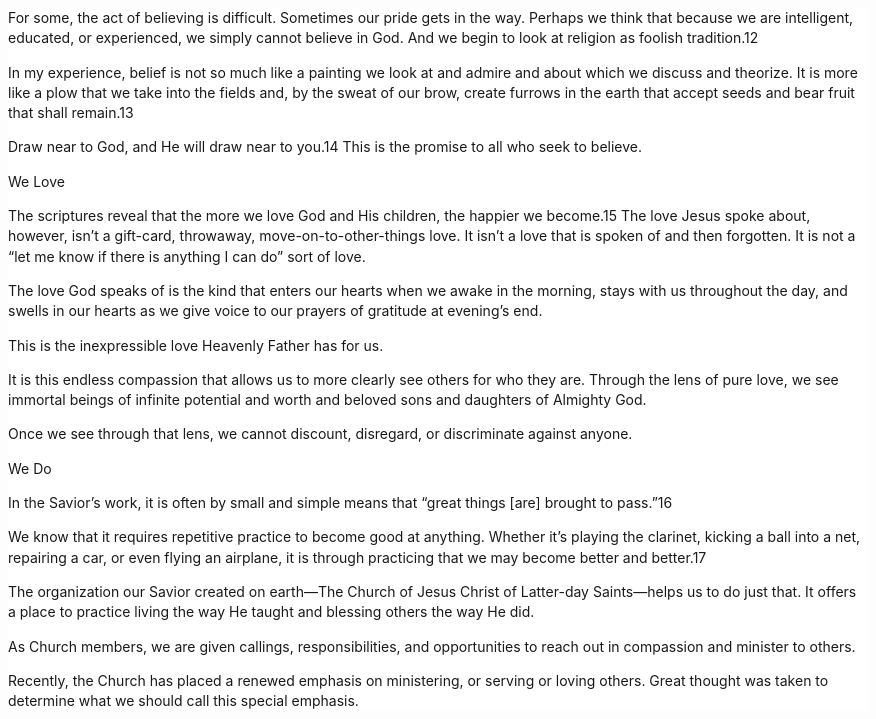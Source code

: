 For some, the act of believing is difficult. Sometimes our pride gets in the way. Perhaps we think that because we are intelligent, educated, or experienced, we simply cannot believe in God. And we begin to look at religion as foolish tradition.12

In my experience, belief is not so much like a painting we look at and admire and about which we discuss and theorize. It is more like a plow that we take into the fields and, by the sweat of our brow, create furrows in the earth that accept seeds and bear fruit that shall remain.13

Draw near to God, and He will draw near to you.14 This is the promise to all who seek to believe.









We Love



The scriptures reveal that the more we love God and His children, the happier we become.15 The love Jesus spoke about, however, isn’t a gift-card, throwaway, move-on-to-other-things love. It isn’t a love that is spoken of and then forgotten. It is not a “let me know if there is anything I can do” sort of love.

The love God speaks of is the kind that enters our hearts when we awake in the morning, stays with us throughout the day, and swells in our hearts as we give voice to our prayers of gratitude at evening’s end.

This is the inexpressible love Heavenly Father has for us.

It is this endless compassion that allows us to more clearly see others for who they are. Through the lens of pure love, we see immortal beings of infinite potential and worth and beloved sons and daughters of Almighty God.

Once we see through that lens, we cannot discount, disregard, or discriminate against anyone.







We Do



In the Savior’s work, it is often by small and simple means that “great things [are] brought to pass.”16

We know that it requires repetitive practice to become good at anything. Whether it’s playing the clarinet, kicking a ball into a net, repairing a car, or even flying an airplane, it is through practicing that we may become better and better.17

The organization our Savior created on earth—The Church of Jesus Christ of Latter-day Saints—helps us to do just that. It offers a place to practice living the way He taught and blessing others the way He did.

As Church members, we are given callings, responsibilities, and opportunities to reach out in compassion and minister to others.

Recently, the Church has placed a renewed emphasis on ministering, or serving or loving others. Great thought was taken to determine what we should call this special emphasis.

